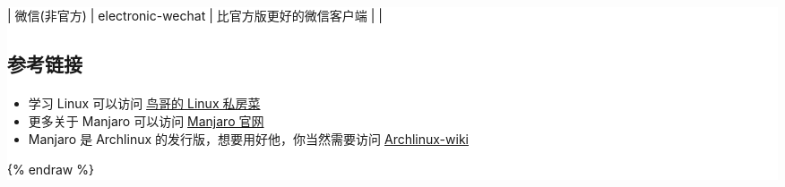 | 微信(非官方) | electronic-wechat | 比官方版更好的微信客户端 |  |

## 参考链接

* 学习 Linux 可以访问 [鸟哥的 Linux 私房菜](http://linux.vbird.org/)
* 更多关于 Manjaro 可以访问 [Manjaro 官网](https://manjaro.org/)
* Manjaro 是 Archlinux 的发行版，想要用好他，你当然需要访问 [Archlinux-wiki](https://wiki.archlinux.org/)

{% endraw %}